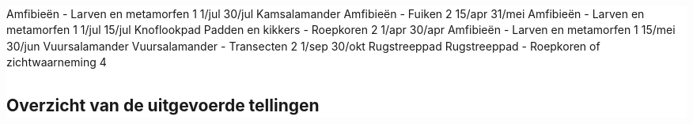    <td style="text-align:left;"> Amfibieën - Larven en metamorfen </td>
   <td style="text-align:center;"> 1 </td>
   <td style="text-align:center;"> 1/jul </td>
   <td style="text-align:center;"> 30/jul </td>
  </tr>
  <tr>
   <td style="text-align:left;vertical-align: middle !important;" rowspan="2"> Kamsalamander </td>
   <td style="text-align:left;"> Amfibieën - Fuiken </td>
   <td style="text-align:center;"> 2 </td>
   <td style="text-align:center;"> 15/apr </td>
   <td style="text-align:center;"> 31/mei </td>
  </tr>
  <tr>
   
   <td style="text-align:left;"> Amfibieën - Larven en metamorfen </td>
   <td style="text-align:center;"> 1 </td>
   <td style="text-align:center;"> 1/jul </td>
   <td style="text-align:center;"> 15/jul </td>
  </tr>
  <tr>
   <td style="text-align:left;vertical-align: middle !important;" rowspan="2"> Knoflookpad </td>
   <td style="text-align:left;"> Padden en kikkers - Roepkoren </td>
   <td style="text-align:center;"> 2 </td>
   <td style="text-align:center;"> 1/apr </td>
   <td style="text-align:center;"> 30/apr </td>
  </tr>
  <tr>
   
   <td style="text-align:left;"> Amfibieën - Larven en metamorfen </td>
   <td style="text-align:center;"> 1 </td>
   <td style="text-align:center;"> 15/mei </td>
   <td style="text-align:center;"> 30/jun </td>
  </tr>
  <tr>
   <td style="text-align:left;"> Vuursalamander </td>
   <td style="text-align:left;"> Vuursalamander - Transecten </td>
   <td style="text-align:center;"> 2 </td>
   <td style="text-align:center;"> 1/sep </td>
   <td style="text-align:center;"> 30/okt </td>
  </tr>
  <tr>
   <td style="text-align:left;"> Rugstreeppad </td>
   <td style="text-align:left;"> Rugstreeppad - Roepkoren of zichtwaarneming </td>
   <td style="text-align:center;"> 4 </td>
   <td style="text-align:center;">  </td>
   <td style="text-align:center;">  </td>
  </tr>
</tbody>
</table>


## Overzicht van de uitgevoerde tellingen
